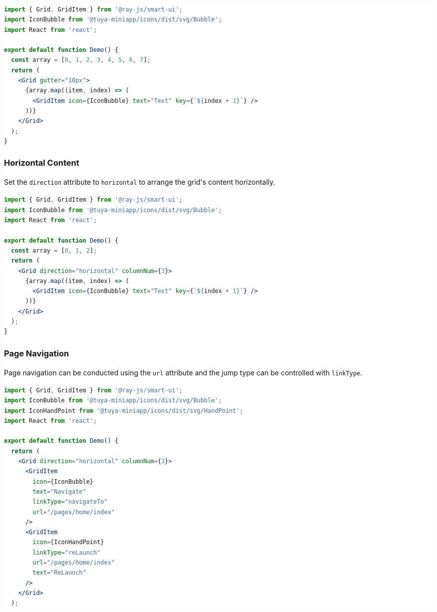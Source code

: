 ```jsx
import { Grid, GridItem } from '@ray-js/smart-ui';
import IconBubble from '@tuya-miniapp/icons/dist/svg/Bubble';
import React from 'react';

export default function Demo() {
  const array = [0, 1, 2, 3, 4, 5, 6, 7];
  return (
    <Grid gutter="10px">
      {array.map((item, index) => (
        <GridItem icon={IconBubble} text="Text" key={`${index + 1}`} />
      ))}
    </Grid>
  );
}
```

### Horizontal Content

Set the `direction` attribute to `horizontal` to arrange the grid's content horizontally.

```jsx
import { Grid, GridItem } from '@ray-js/smart-ui';
import IconBubble from '@tuya-miniapp/icons/dist/svg/Bubble';
import React from 'react';

export default function Demo() {
  const array = [0, 1, 2];
  return (
    <Grid direction="horizontal" columnNum={3}>
      {array.map((item, index) => (
        <GridItem icon={IconBubble} text="Text" key={`${index + 1}`} />
      ))}
    </Grid>
  );
}
```

### Page Navigation

Page navigation can be conducted using the `url` attribute and the jump type can be controlled with `linkType`.

```jsx
import { Grid, GridItem } from '@ray-js/smart-ui';
import IconBubble from '@tuya-miniapp/icons/dist/svg/Bubble';
import IconHandPoint from '@tuya-miniapp/icons/dist/svg/HandPoint';
import React from 'react';

export default function Demo() {
  return (
    <Grid direction="horizontal" columnNum={3}>
      <GridItem
        icon={IconBubble}
        text="Navigate"
        linkType="navigateTo"
        url="/pages/home/index"
      />
      <GridItem
        icon={IconHandPoint}
        linkType="reLaunch"
        url="/pages/home/index"
        text="ReLaunch"
      />
    </Grid>
  );
```